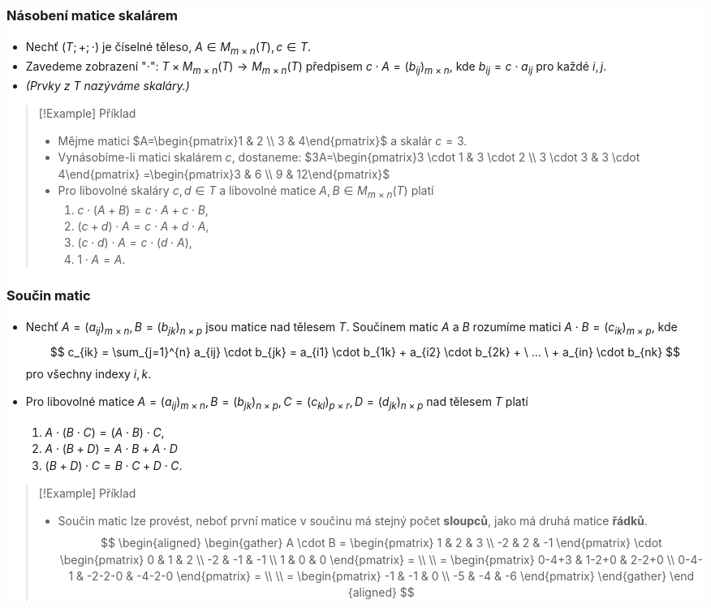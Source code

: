 ### Násobení matice skalárem
- Nechť $(T; +; \cdot)$ je číselné těleso, $A \in M_{m \times n}(T), c \in T$.
- Zavedeme zobrazení "$\cdot$":$\ T \times M_{m \times n}(T) \rightarrow M_{m \times n}(T)$ předpisem $c \cdot A = (b_{ij})_{m \times n},$ kde $b_{ij} = c \cdot a_{ij}$ pro každé $i,j$.
- *(Prvky z $T$ nazýváme skaláry.)*
>[!Example] Příklad
> - Mějme matici $A=\begin{pmatrix}1 & 2 \\ 3 & 4\end{pmatrix}$ a skalár $c = 3$.
> - Vynásobíme-li matici skalárem $c$, dostaneme: 
>   $3A=\begin{pmatrix}3 \cdot 1 & 3 \cdot 2 \\ 3 \cdot 3 & 3 \cdot 4\end{pmatrix} =\begin{pmatrix}3 & 6 \\ 9 & 12\end{pmatrix}$
> - Pro libovolné skaláry $c, d \in T$ a libovolné matice $A, B \in M_{m \times n}(T)$ platí
> 	1. $c \cdot (A+B) = c \cdot A + c \cdot B,$
> 	2. $(c+d) \cdot A = c \cdot A + d \cdot A,$
> 	3. $(c \cdot d) \cdot A = c \cdot (d \cdot A),$
> 	4. $1 \cdot A = A.$

### Součin matic
- Nechť $A = (a_{ij})_{m \times n}, B = (b_{jk})_{n \times p}$ jsou matice nad tělesem $T$. Součinem matic $A$ a $B$ rozumíme matici $A \cdot B = (c_{ik})_{m \times p}$, kde 
  $$
  c_{ik} = \sum_{j=1}^{n} a_{ij} \cdot b_{jk} = a_{i1} \cdot b_{1k} + a_{i2} \cdot b_{2k} + \ ... \ + a_{in} \cdot b_{nk}
  $$
  pro všechny indexy $i, k$.

- Pro libovolné matice $A = (a_{ij})_{m \times n}, B=(b_{jk})_{n \times p}, C=(c_{kl})_{p \times r}, D=(d_{jk})_{n \times p}$ nad tělesem $T$ platí
	1. $A \cdot (B \cdot C) = (A \cdot B) \cdot C,$
	2. $A \cdot (B + D) = A \cdot B + A \cdot D$
	3. $(B+D) \cdot C = B \cdot C + D \cdot C.$

>[!Example] Příklad
>- Součin matic lze provést, neboť první matice v součinu má stejný počet **sloupců**, jako má druhá matice **řádků**.
>$$ 
>\begin{aligned}
>\begin{gather}
>A \cdot B =
>\begin{pmatrix}
>1 & 2 & 3 \\
>-2 & 2 & -1
>\end{pmatrix}
>\cdot
>\begin{pmatrix}
>0 & 1 & 2 \\
>-2 & -1 & -1 \\
>1 & 0 & 0
>\end{pmatrix}
>= \\ \\ =
>\begin{pmatrix}
>0-4+3 & 1-2+0 & 2-2+0 \\
>0-4-1 & -2-2-0 & -4-2-0
>\end{pmatrix}
>= \\ \\ =
>\begin{pmatrix}
>-1 & -1 & 0 \\
>-5 & -4 & -6
>\end{pmatrix}
>\end{gather}
>\end {aligned}
>$$
